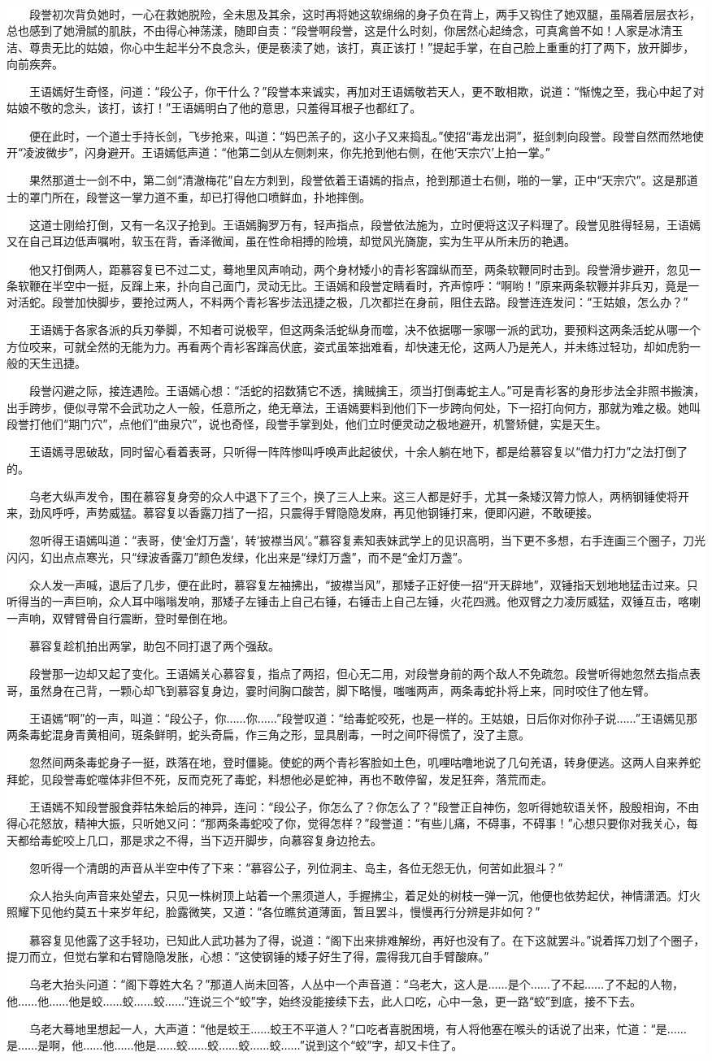 　　段誉初次背负她时，一心在救她脱险，全未思及其余，这时再将她这软绵绵的身子负在背上，两手又钩住了她双腿，虽隔着层层衣衫，总也感到了她滑腻的肌肤，不由得心神荡漾，随即自责：“段誉啊段誉，这是什么时刻，你居然心起绮念，可真禽兽不如！人家是冰清玉洁、尊贵无比的姑娘，你心中生起半分不良念头，便是亵渎了她，该打，真正该打！”提起手掌，在自己脸上重重的打了两下，放开脚步，向前疾奔。

　　王语嫣好生奇怪，问道：“段公子，你干什么？”段誉本来诚实，再加对王语嫣敬若天人，更不敢相欺，说道：“惭愧之至，我心中起了对姑娘不敬的念头，该打，该打！”王语嫣明白了他的意思，只羞得耳根子也都红了。

　　便在此时，一个道士手持长剑，飞步抢来，叫道：“妈巴羔子的，这小子又来捣乱。”使招“毒龙出洞”，挺剑刺向段誉。段誉自然而然地使开“凌波微步”，闪身避开。王语嫣低声道：“他第二剑从左侧刺来，你先抢到他右侧，在他‘天宗穴’上拍一掌。”

　　果然那道士一剑不中，第二剑“清澈梅花”自左方刺到，段誉依着王语嫣的指点，抢到那道士右侧，啪的一掌，正中“天宗穴”。这是那道士的罩门所在，段誉这一掌力道不重，却已打得他口喷鲜血，扑地摔倒。

　　这道士刚给打倒，又有一名汉子抢到。王语嫣胸罗万有，轻声指点，段誉依法施为，立时便将这汉子料理了。段誉见胜得轻易，王语嫣又在自己耳边低声嘱咐，软玉在背，香泽微闻，虽在性命相搏的险境，却觉风光旖旎，实为生平从所未历的艳遇。

　　他又打倒两人，距慕容复已不过二丈，蓦地里风声响动，两个身材矮小的青衫客蹿纵而至，两条软鞭同时击到。段誉滑步避开，忽见一条软鞭在半空中一挺，反蹿上来，扑向自己面门，灵动无比。王语嫣和段誉定睛看时，齐声惊呼：“啊哟！”原来两条软鞭并非兵刃，竟是一对活蛇。段誉加快脚步，要抢过两人，不料两个青衫客步法迅捷之极，几次都拦在身前，阻住去路。段誉连连发问：“王姑娘，怎么办？”

　　王语嫣于各家各派的兵刃拳脚，不知者可说极罕，但这两条活蛇纵身而噬，决不依据哪一家哪一派的武功，要预料这两条活蛇从哪一个方位咬来，可就全然的无能为力。再看两个青衫客蹿高伏底，姿式虽笨拙难看，却快速无伦，这两人乃是羌人，并未练过轻功，却如虎豹一般的天生迅捷。

　　段誉闪避之际，接连遇险。王语嫣心想：“活蛇的招数猜它不透，擒贼擒王，须当打倒毒蛇主人。”可是青衫客的身形步法全非照书搬演，出手跨步，便似寻常不会武功之人一般，任意所之，绝无章法，王语嫣要料到他们下一步跨向何处，下一招打向何方，那就为难之极。她叫段誉打他们“期门穴”，点他们“曲泉穴”，说也奇怪，段誉手掌到处，他们立时便灵动之极地避开，机警矫健，实是天生。

　　王语嫣寻思破敌，同时留心看着表哥，只听得一阵阵惨叫呼唤声此起彼伏，十余人躺在地下，都是给慕容复以“借力打力”之法打倒了的。

　　乌老大纵声发令，围在慕容复身旁的众人中退下了三个，换了三人上来。这三人都是好手，尤其一条矮汉膂力惊人，两柄钢锤使将开来，劲风呼呼，声势威猛。慕容复以香露刀挡了一招，只震得手臂隐隐发麻，再见他钢锤打来，便即闪避，不敢硬接。

　　忽听得王语嫣叫道：“表哥，使‘金灯万盏’，转‘披襟当风’。”慕容复素知表妹武学上的见识高明，当下更不多想，右手连画三个圈子，刀光闪闪，幻出点点寒光，只“绿波香露刀”颜色发绿，化出来是“绿灯万盏”，而不是“金灯万盏”。

　　众人发一声喊，退后了几步，便在此时，慕容复左袖拂出，“披襟当风”，那矮子正好使一招“开天辟地”，双锤指天划地地猛击过来。只听得当的一声巨响，众人耳中嗡嗡发响，那矮子左锤击上自己右锤，右锤击上自己左锤，火花四溅。他双臂之力凌厉威猛，双锤互击，喀喇一声响，双臂臂骨自行震断，登时晕倒在地。

　　慕容复趁机拍出两掌，助包不同打退了两个强敌。

　　段誉那一边却又起了变化。王语嫣关心慕容复，指点了两招，但心无二用，对段誉身前的两个敌人不免疏忽。段誉听得她忽然去指点表哥，虽然身在己背，一颗心却飞到慕容复身边，霎时间胸口酸苦，脚下略慢，嗤嗤两声，两条毒蛇扑将上来，同时咬住了他左臂。

　　王语嫣“啊”的一声，叫道：“段公子，你……你……”段誉叹道：“给毒蛇咬死，也是一样的。王姑娘，日后你对你孙子说……”王语嫣见那两条毒蛇混身青黄相间，斑条鲜明，蛇头奇扁，作三角之形，显具剧毒，一时之间吓得慌了，没了主意。

　　忽然间两条毒蛇身子一挺，跌落在地，登时僵毙。使蛇的两个青衫客脸如土色，叽哩咕噜地说了几句羌语，转身便逃。这两人自来养蛇拜蛇，见段誉毒蛇噬体非但不死，反而克死了毒蛇，料想他必是蛇神，再也不敢停留，发足狂奔，落荒而走。

　　王语嫣不知段誉服食莽牯朱蛤后的神异，连问：“段公子，你怎么了？你怎么了？”段誉正自神伤，忽听得她软语关怀，殷殷相询，不由得心花怒放，精神大振，只听她又问：“那两条毒蛇咬了你，觉得怎样？”段誉道：“有些儿痛，不碍事，不碍事！”心想只要你对我关心，每天都给毒蛇咬上几口，那是求之不得，当下迈开脚步，向慕容复身边抢去。

　　忽听得一个清朗的声音从半空中传了下来：“慕容公子，列位洞主、岛主，各位无怨无仇，何苦如此狠斗？”

　　众人抬头向声音来处望去，只见一株树顶上站着一个黑须道人，手握拂尘，着足处的树枝一弹一沉，他便也依势起伏，神情潇洒。灯火照耀下见他约莫五十来岁年纪，脸露微笑，又道：“各位瞧贫道薄面，暂且罢斗，慢慢再行分辨是非如何？”

　　慕容复见他露了这手轻功，已知此人武功甚为了得，说道：“阁下出来排难解纷，再好也没有了。在下这就罢斗。”说着挥刀划了个圈子，提刀而立，但觉右掌和右臂隐隐发胀，心想：“这使钢锤的矮子好生了得，震得我兀自手臂酸麻。”

　　乌老大抬头问道：“阁下尊姓大名？”那道人尚未回答，人丛中一个声音道：“乌老大，这人是……是个……了不起……了不起的人物，他……他……他是蛟……蛟……蛟……”连说三个“蛟”字，始终没能接续下去，此人口吃，心中一急，更一路“蛟”到底，接不下去。

　　乌老大蓦地里想起一人，大声道：“他是蛟王……蛟王不平道人？”口吃者喜脱困境，有人将他塞在喉头的话说了出来，忙道：“是……是……是啊，他……他……他是……蛟……蛟……蛟……蛟……”说到这个“蛟”字，却又卡住了。
